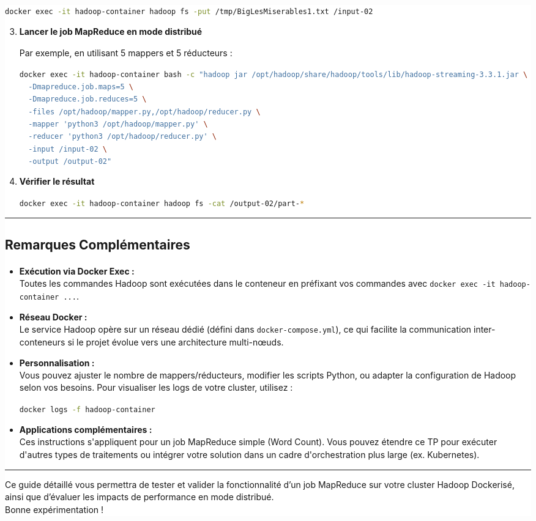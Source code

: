    ```bash
   docker exec -it hadoop-container hadoop fs -put /tmp/BigLesMiserables1.txt /input-02
   ```

3. **Lancer le job MapReduce en mode distribué**

   Par exemple, en utilisant 5 mappers et 5 réducteurs :

   ```bash
   docker exec -it hadoop-container bash -c "hadoop jar /opt/hadoop/share/hadoop/tools/lib/hadoop-streaming-3.3.1.jar \
     -Dmapreduce.job.maps=5 \
     -Dmapreduce.job.reduces=5 \
     -files /opt/hadoop/mapper.py,/opt/hadoop/reducer.py \
     -mapper 'python3 /opt/hadoop/mapper.py' \
     -reducer 'python3 /opt/hadoop/reducer.py' \
     -input /input-02 \
     -output /output-02"
   ```

4. **Vérifier le résultat**

   ```bash
   docker exec -it hadoop-container hadoop fs -cat /output-02/part-*
   ```

---

## Remarques Complémentaires

- **Exécution via Docker Exec :**  
  Toutes les commandes Hadoop sont exécutées dans le conteneur en préfixant vos commandes avec `docker exec -it hadoop-container ...`.

- **Réseau Docker :**  
  Le service Hadoop opère sur un réseau dédié (défini dans `docker-compose.yml`), ce qui facilite la communication inter-conteneurs si le projet évolue vers une architecture multi-nœuds.

- **Personnalisation :**  
  Vous pouvez ajuster le nombre de mappers/réducteurs, modifier les scripts Python, ou adapter la configuration de Hadoop selon vos besoins. Pour visualiser les logs de votre cluster, utilisez :

  ```bash
  docker logs -f hadoop-container
  ```

- **Applications complémentaires :**  
  Ces instructions s'appliquent pour un job MapReduce simple (Word Count). Vous pouvez étendre ce TP pour exécuter d'autres types de traitements ou intégrer votre solution dans un cadre d'orchestration plus large (ex. Kubernetes).

---

Ce guide détaillé vous permettra de tester et valider la fonctionnalité d’un job MapReduce sur votre cluster Hadoop Dockerisé, ainsi que d’évaluer les impacts de performance en mode distribué.  
Bonne expérimentation !
